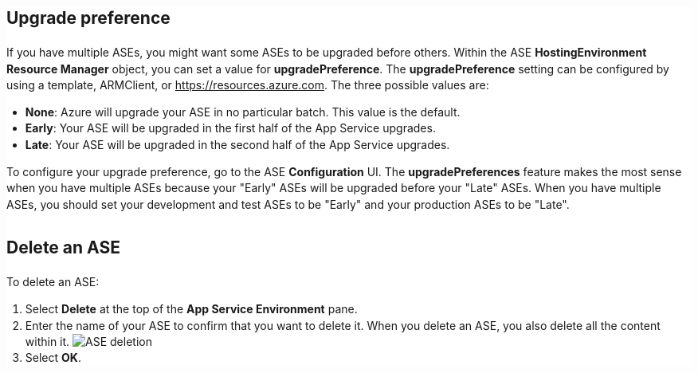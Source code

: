 ## Upgrade preference

If you have multiple ASEs, you might want some ASEs to be upgraded before others. Within the ASE **HostingEnvironment Resource Manager** object, you can set a value for **upgradePreference**. The **upgradePreference** setting can be configured by using a template, ARMClient, or https://resources.azure.com. The three possible values are:

- **None**: Azure will upgrade your ASE in no particular batch. This value is the default.
- **Early**: Your ASE will be upgraded in the first half of the App Service upgrades.
- **Late**: Your ASE will be upgraded in the second half of the App Service upgrades.

To configure your upgrade preference, go to the ASE **Configuration** UI. 
The **upgradePreferences** feature makes the most sense when you have multiple ASEs because your "Early" ASEs will be upgraded before your "Late" ASEs. When you have multiple ASEs, you should set your development and test ASEs to be "Early" and your production ASEs to be "Late".

## Delete an ASE

To delete an ASE:

1. Select **Delete** at the top of the **App Service Environment** pane.
1. Enter the name of your ASE to confirm that you want to delete it. When you delete an ASE, you also delete all the content within it.
![ASE deletion][3]
1. Select **OK**.



[1]: ./media/using/using-appcreate.png
[2]: ./media/using/using-appcreate-skus.png
[3]: ./media/using/using-delete.png
[4]: ./media/using/using-logsetup.png
[4]: ./media/using/using-logs.png
[5]: ./media/using/using-configuration.png
[6]: ./media/using/using-ip-addresses.png



[Intro]: ./overview.md
[MakeASE]: ./creation.md
[ASENetwork]: ./networking.md
[UsingASE]: ./using.md
[UDRs]: ../../virtual-network/virtual-networks-udr-overview.md
[NSGs]: ../../virtual-network/network-security-groups-overview.md
[Pricing]: https://azure.microsoft.com/pricing/details/app-service/
[ARMOverview]: ../../azure-resource-manager/management/overview.md
[ConfigureSSL]: ../configure-ssl-certificate.md
[Kudu]: https://azure.microsoft.com/resources/videos/super-secret-kudu-debug-console-for-azure-web-sites/
[AppDeploy]: ../deploy-local-git.md
[ASEWAF]: app-service-app-service-environment-web-application-firewall.md
[AppGW]: ../../web-application-firewall/ag/ag-overview.md
[logalerts]: ../../azure-monitor/alerts/alerts-log.md
